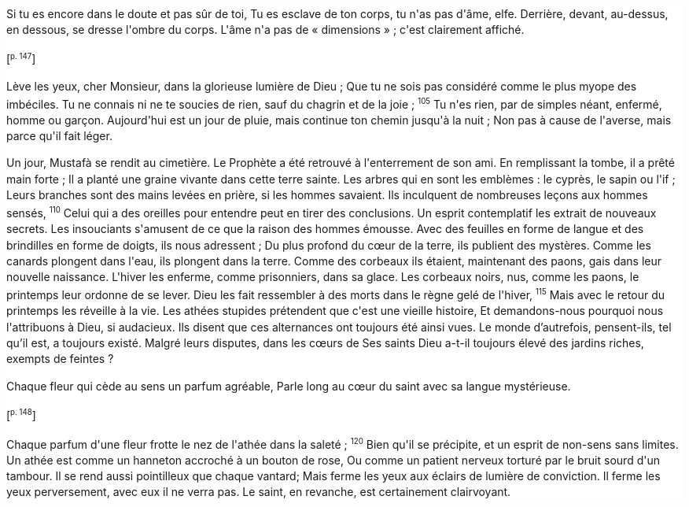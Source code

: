 Si tu es encore dans le doute et pas sûr de toi,
Tu es esclave de ton corps, tu n'as pas d'âme, elfe.
Derrière, devant, au-dessus, en dessous, se dresse l'ombre du corps.
L'âme n'a pas de « dimensions » ; c'est clairement affiché.

<span id="p147">[<sup><small>p. 147</small></sup>]</span>

Lève les yeux, cher Monsieur, dans la glorieuse lumière de Dieu ;
Que tu ne sois pas considéré comme le plus myope des imbéciles.
Tu ne connais ni ne te soucies de rien, sauf du chagrin et de la joie ;
<sup id="v105"><small>105</small></sup> Tu n'es rien, par de simples néant, enfermé, homme ou garçon.
Aujourd'hui est un jour de pluie, mais continue ton chemin jusqu'à la nuit ;
Non pas à cause de l'averse, mais parce qu'il fait léger.

Un jour, Mustafà se rendit au cimetière.
Le Prophète a été retrouvé à l'enterrement de son ami.
En remplissant la tombe, il a prêté main forte ;
Il a planté une graine vivante dans cette terre sainte.
Les arbres qui en sont les emblèmes : le cyprès, le sapin ou l'if ;
Leurs branches sont des mains levées en prière, si les hommes savaient.
Ils inculquent de nombreuses leçons aux hommes sensés,
<sup id="v110"><small>110</small></sup> Celui qui a des oreilles pour entendre peut en tirer des conclusions.
Un esprit contemplatif les extrait de nouveaux secrets.
Les insouciants s'amusent de ce que la raison des hommes émousse.
Avec des feuilles en forme de langue et des brindilles en forme de doigts, ils nous adressent ;
Du plus profond du cœur de la terre, ils publient des mystères.
Comme les canards plongent dans l'eau, ils plongent dans la terre.
Comme des corbeaux ils étaient, maintenant des paons, gais dans leur nouvelle naissance.
L'hiver les enferme, comme prisonniers, dans sa glace.
Les corbeaux noirs, nus, comme les paons, le printemps leur ordonne de se lever.
Dieu les fait ressembler à des morts dans le règne gelé de l'hiver,
<sup id="v115"><small>115</small></sup> Mais avec le retour du printemps les réveille à la vie.
Les athées stupides prétendent que c'est une vieille histoire,
Et demandons-nous pourquoi nous l'attribuons à Dieu, si audacieux.
Ils disent que ces alternances ont toujours été ainsi vues.
Le monde d’autrefois, pensent-ils, tel qu’il est, a toujours existé.
Malgré leurs disputes, dans les cœurs de Ses saints
Dieu a-t-il toujours élevé des jardins riches, exempts de feintes ?

Chaque fleur qui cède au sens un parfum agréable,
Parle long au cœur du saint avec sa langue mystérieuse.

<span id="p148">[<sup><small>p. 148</small></sup>]</span>

Chaque parfum d'une fleur frotte le nez de l'athée dans la saleté ;
<sup id="v120"><small>120</small></sup> Bien qu'il se précipite, et un esprit de non-sens sans limites.
Un athée est comme un hanneton accroché à un bouton de rose,
Ou comme un patient nerveux torturé par le bruit sourd d'un tambour.
Il se rend aussi pointilleux que chaque vantard;
Mais ferme les yeux aux éclairs de lumière de conviction.
Il ferme les yeux perversement, avec eux il ne verra pas.
Le saint, en revanche, est certainement clairvoyant.


[^245]: m139:1 Isrāfīl est l'ange qui sonnera la dernière trompette, deux fois. A la première, tous les vivants mourront, à la seconde, tous les morts ressusciteront pour être jugés. Sa voix est la plus musicale de toutes celles des anges.
[^246]: m140:1 Notre mot « fée » est lié au persan « _perī_ », utilisé ici par le poète à la place de l'arabe « _jinn_ », d'où notre « génie ».
[^247]: m140:2 Coran lv. 33.
[^248]: m140:3 C'est-à-dire, il semblerait : _Individu créé à partir de rien_.
[^249]: m141:1 C'est-à-dire : Le Seigneur est avec celui qui combat pour le Seigneur.
[^250]: m141:2 Une courge séchée, une calebasse, est couramment utilisée comme carafe à vin.
[^251]: m141:3 Une tradition apostolique.
[^252]: m142:1 Également une tradition apostolique.
[^253]: m142:2 Une autre tradition apostolique.
[^254]: m142:3 Le dicton traditionnel de Mahomet, dont cette section est une amplification, est le suivant : « En vérité, votre Seigneur a, dans votre temps, des souffles divers ; alors, tournez-vous vers eux. »
[^255]: m143:1 Coran xxxiii. 72. Quand toutes choses eurent décliné leur responsabilité, Adam l'accepta volontairement, fut tenté et tomba. S'ils n'avaient pas reculé, l'homme n'aurait pas été le pécheur ou le saint qu'il est.
[^256]: m143:2 L’histoire de Luqmān peut être lue dans D’Herbelot, _voce_ « Locman ».
[^257]: m144:1 Les poètes arabes chantent des femmes, souvent imaginaires. En Perse, cela est considéré comme très immodeste. Dans la poésie persane, un garçon, imaginaire aussi, est toujours supposé être l'objet aimé. Mahomet s'adressait ainsi à sa jeune épouse, 'Ā'isha. Humayrā signifie Rosina, _petites joues roses_. Voir aussi le n° 9, distique 184.
[^258]: m144:2 Un fer à cheval, comme un charme, avec le nom d'un absent dessus, placé dans le feu, est censé exercer une influence magique sur lui, et le faire venir là en toute hâte, même si ses pieds saignent de sa hâte.
[^259]: m144:3 Cette « Âme » est Dieu, le « _animus mundi_ ».
[^260]: m145:1 Par l'humilité.
[^261]: m145:2 L’« appel » de Dieu est l’appel au service divin, le _‘Adhān_ (_ezān_).
[^262]: m145:3 Bilāl, un nègre, fut le premier à appeler au service divin. Il fut un des premiers convertis, esclave, puis affranchi de ‘Abū-Bekr, puis Mu’edhdhin.
[^263]: m145:4 Mustafà, _Élu_, _Élu_, est l'un des titres de Mahomet.
[^264]: m145:5 La nuit de son mariage avec Safiyya, après la prise de Khaybar, dans la septième année de l’Hégire, alors qu’il retournait à Médine. Cette nuit porte un nom spécial, basé sur cette circonstance : _la nuit de la halte matinale_ (laylatu ’t-ta‘rīs).
[^265]: m146:1 Une explication de cette expression farfelue serait bien désirable. Il y en a sans doute une.
[^266]: m146:2 Il existe sept jeux de trictrac persans différents. Le second des sept, celui mentionné par le poète, s'appelle « Plus » (_Ziyād_). A chaque coup de dés, on ajoute arbitrairement un à chaque nombre indiqué sur le deux, l'as devenant deux, etc. Le poète assimile le corps à ce nombre supposé, l'âme seule étant réelle.
[^267]: m148:1 En accomplissant ses dévotions, une musulmane doit se voiler, même à la maison, comme si elle était à l'extérieur en public.
[^268]: m148:2 Ces quatre lignes sont citées de Sanā'ī, pour commentaire.
[^269]: m149:1 Cette section et les deux suivantes forment un commentaire sur Sanā’ī.
[^270]: m149:2 Coran l. 14. La « nouvelle création » est la résurrection.
[^271]: m149:3 La tradition, en prose, est la suivante, citée par le poète : « Profitez de la fraîcheur du printemps ; elle tonifie vos corps, comme elle agit sur les plantes. Évitez aussi le froid de l'automne ; il agit sur vos corps comme il agit sur la végétation. »
[^272]: m150:1 Les prisonniers et les esclaves fugitifs ont des anneaux de fer ou une sorte de pilori en bois attachés autour de leur cou pour empêcher la fuite ou l'insubordination.
[^273]: m152:1 Vénus, la musicienne, qui habite la planète. Voir Conte iii., dist. 223.
[^274]: m152:2 Mahomet.
[^275]: m152:3 Le nom original de Médine, — _Jatrippa_.
[^276]: m153:1 Coran xlvii. 17.
[^277]: m154:1 Coran vii. 171.
[^278]: m155:1 La tradition rapporte qu'au début Mahomet prononçait son sermon assis par terre au milieu de son auditoire, le dos appuyé contre un certain pilier de bois. L'assistance augmentant, il fut obligé d'adopter l'usage d'une estrade surélevée, une sorte de chaire, pour être vu et entendu de tous. C'est du pilier déserté dont il est question.
[^279]: m157:1 C'est une légende traditionnelle.
[^280]: m161:1 La circumambulation de la « Maison de Dieu » à la Mecque, est l'une des cérémonies d'un pèlerinage, etc.
[^281]: m163:1 Coran i. 5.
[^282]: m164 : 1 Hātim Tāyī est le prince proverbial de la générosité arabe. De nombreuses anecdotes circulent à son sujet. Son nom complet était Hātim, fils de ‘Abdu-’llāh, fils de Sa‘d, de la tribu de Tayyi’. Pour des exemples de sa générosité, tels que transmis par la tradition d’une époque peu antérieure à la promulgation de l’Islam, voir M. Clouston « _Arabian Poetry for English Readers_ », p. 406 ; Londres, 1881 ; Trübner & Co., Ludgate Hill. Mais Hātim a vécu et est mort avant que les califes ne règnent. Lui aussi était poète.